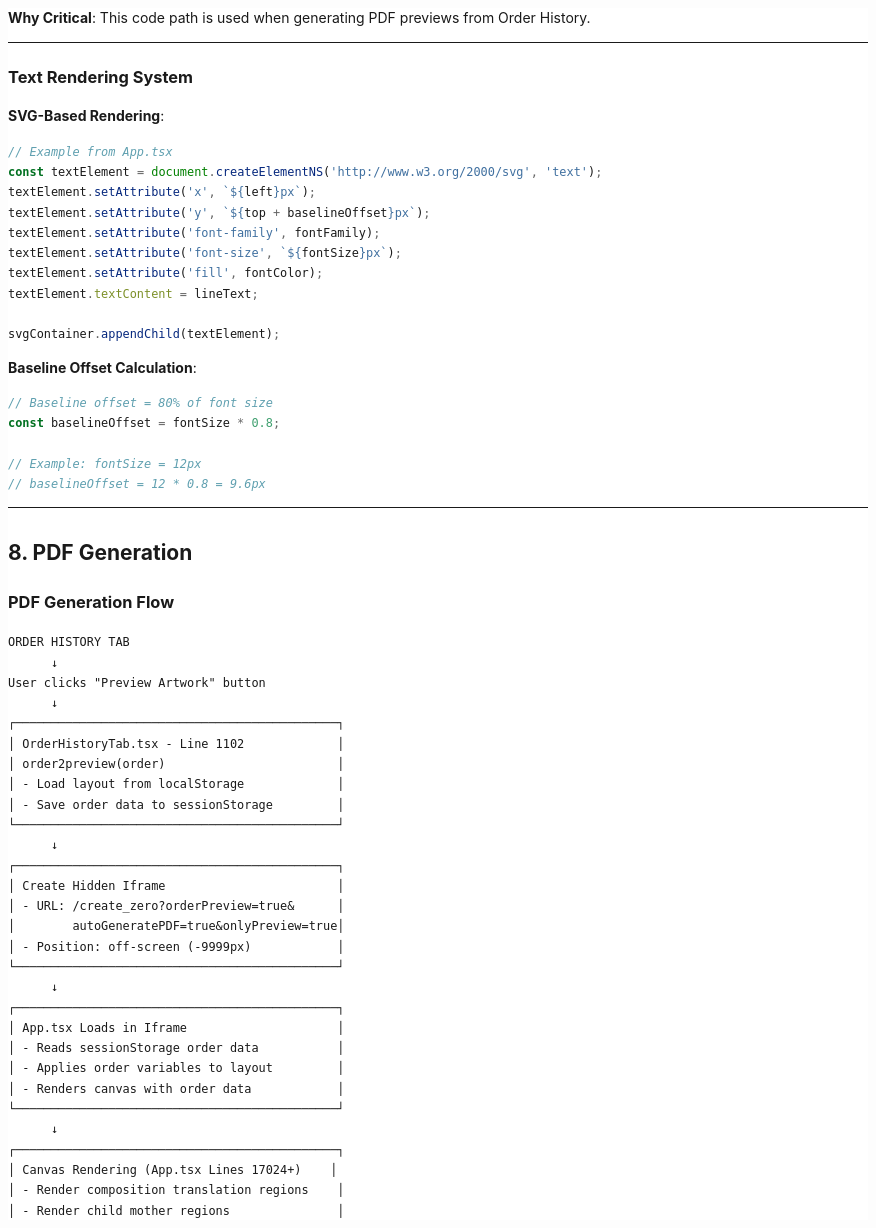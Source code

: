 **Why Critical**: This code path is used when generating PDF previews from Order History.

---

### Text Rendering System

**SVG-Based Rendering**:
```typescript
// Example from App.tsx
const textElement = document.createElementNS('http://www.w3.org/2000/svg', 'text');
textElement.setAttribute('x', `${left}px`);
textElement.setAttribute('y', `${top + baselineOffset}px`);
textElement.setAttribute('font-family', fontFamily);
textElement.setAttribute('font-size', `${fontSize}px`);
textElement.setAttribute('fill', fontColor);
textElement.textContent = lineText;

svgContainer.appendChild(textElement);
```

**Baseline Offset Calculation**:
```typescript
// Baseline offset = 80% of font size
const baselineOffset = fontSize * 0.8;

// Example: fontSize = 12px
// baselineOffset = 12 * 0.8 = 9.6px
```

---

## 8. PDF Generation

### PDF Generation Flow

```
ORDER HISTORY TAB
      ↓
User clicks "Preview Artwork" button
      ↓
┌─────────────────────────────────────────────┐
│ OrderHistoryTab.tsx - Line 1102             │
│ order2preview(order)                        │
│ - Load layout from localStorage             │
│ - Save order data to sessionStorage         │
└─────────────────────────────────────────────┘
      ↓
┌─────────────────────────────────────────────┐
│ Create Hidden Iframe                        │
│ - URL: /create_zero?orderPreview=true&      │
│        autoGeneratePDF=true&onlyPreview=true│
│ - Position: off-screen (-9999px)            │
└─────────────────────────────────────────────┘
      ↓
┌─────────────────────────────────────────────┐
│ App.tsx Loads in Iframe                     │
│ - Reads sessionStorage order data           │
│ - Applies order variables to layout         │
│ - Renders canvas with order data            │
└─────────────────────────────────────────────┘
      ↓
┌─────────────────────────────────────────────┐
│ Canvas Rendering (App.tsx Lines 17024+)    │
│ - Render composition translation regions    │
│ - Render child mother regions               │
```